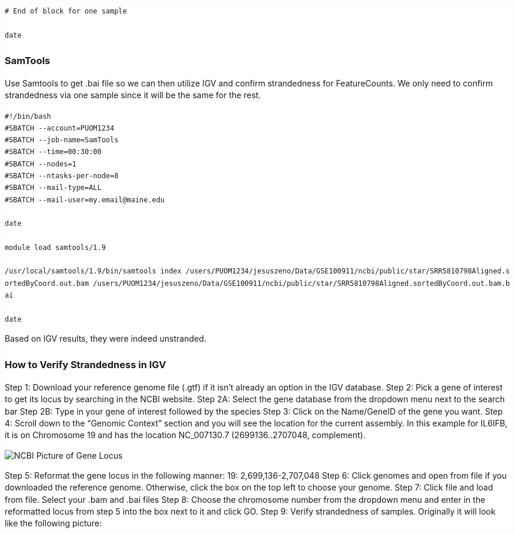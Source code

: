 ```{bash eval=FALSE}
# End of block for one sample

date 
```

### <a name="SamTools">SamTools</a>
Use Samtools to get .bai file so we can then utilize IGV and confirm strandedness for FeatureCounts. We only need to confirm strandedness via one sample since it will be the same for the rest. 
```{bash eval=FALSE}
#!/bin/bash
#SBATCH --account=PUOM1234
#SBATCH --job-name=SamTools
#SBATCH --time=00:30:00
#SBATCH --nodes=1
#SBATCH --ntasks-per-node=8
#SBATCH --mail-type=ALL
#SBATCH --mail-user=my.email@maine.edu

date

module load samtools/1.9

/usr/local/samtools/1.9/bin/samtools index /users/PUOM1234/jesuszeno/Data/GSE100911/ncbi/public/star/SRR5810798Aligned.sortedByCoord.out.bam /users/PUOM1234/jesuszeno/Data/GSE100911/ncbi/public/star/SRR5810798Aligned.sortedByCoord.out.bam.bai

date
```
Based on IGV results, they were indeed unstranded.

### <a name="How to Verify Strandedness in IGV">How to Verify Strandedness in IGV</a>
Step 1: Download your reference genome file (.gtf) if it isn’t already an option in the IGV database. 
Step 2: Pick a gene of interest to get its locus by searching in the NCBI website. 
Step 2A: Select the gene database from the dropdown menu next to the search bar
Step 2B: Type in your gene of interest followed by the species
Step 3: Click on the Name/GeneID of the gene you want.
Step 4: Scroll down to the “Genomic Context” section and you will see the location for the current assembly. In this example for IL6IFB, it is on Chromosome 19 and has the location NC_007130.7 (2699136..2707048, complement).

![NCBI Picture of Gene Locus](Workflow/NCBIGeneLocus.png)

Step 5: Reformat the gene locus in the following manner: 19: 2,699,136-2,707,048
Step 6: Click genomes and open from file if you downloaded the reference genome. Otherwise, click the box on the top left to choose your genome. 
Step 7: Click file and load from file. Select your .bam and .bai files
Step 8: Choose the chromosome number from the dropdown menu and enter in the reformatted locus from step 5 into the box next to it and click GO.
Step 9: Verify strandedness of samples. Originally it will look like the following picture:
